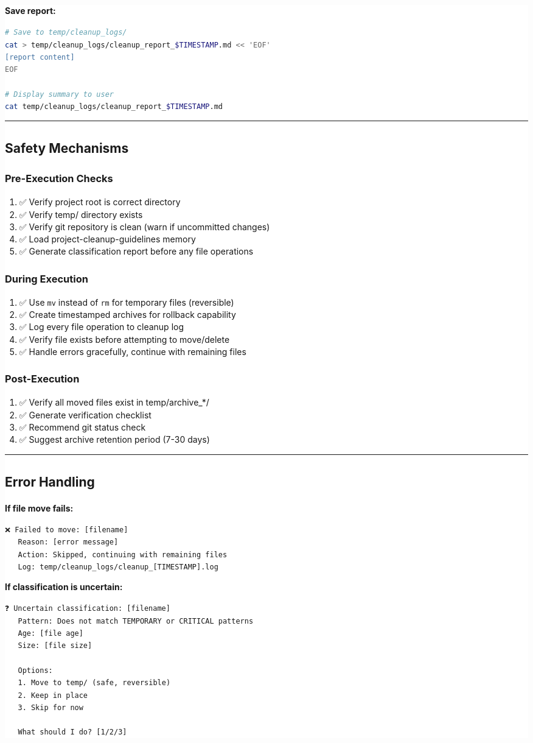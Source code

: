 **Save report:**
```bash
# Save to temp/cleanup_logs/
cat > temp/cleanup_logs/cleanup_report_$TIMESTAMP.md << 'EOF'
[report content]
EOF

# Display summary to user
cat temp/cleanup_logs/cleanup_report_$TIMESTAMP.md
```

---

## Safety Mechanisms

### Pre-Execution Checks
1. ✅ Verify project root is correct directory
2. ✅ Verify temp/ directory exists
3. ✅ Verify git repository is clean (warn if uncommitted changes)
4. ✅ Load project-cleanup-guidelines memory
5. ✅ Generate classification report before any file operations

### During Execution
1. ✅ Use `mv` instead of `rm` for temporary files (reversible)
2. ✅ Create timestamped archives for rollback capability
3. ✅ Log every file operation to cleanup log
4. ✅ Verify file exists before attempting to move/delete
5. ✅ Handle errors gracefully, continue with remaining files

### Post-Execution
1. ✅ Verify all moved files exist in temp/archive_*/
2. ✅ Generate verification checklist
3. ✅ Recommend git status check
4. ✅ Suggest archive retention period (7-30 days)

---

## Error Handling

**If file move fails:**
```
❌ Failed to move: [filename]
   Reason: [error message]
   Action: Skipped, continuing with remaining files
   Log: temp/cleanup_logs/cleanup_[TIMESTAMP].log
```

**If classification is uncertain:**
```
❓ Uncertain classification: [filename]
   Pattern: Does not match TEMPORARY or CRITICAL patterns
   Age: [file age]
   Size: [file size]

   Options:
   1. Move to temp/ (safe, reversible)
   2. Keep in place
   3. Skip for now

   What should I do? [1/2/3]
```
